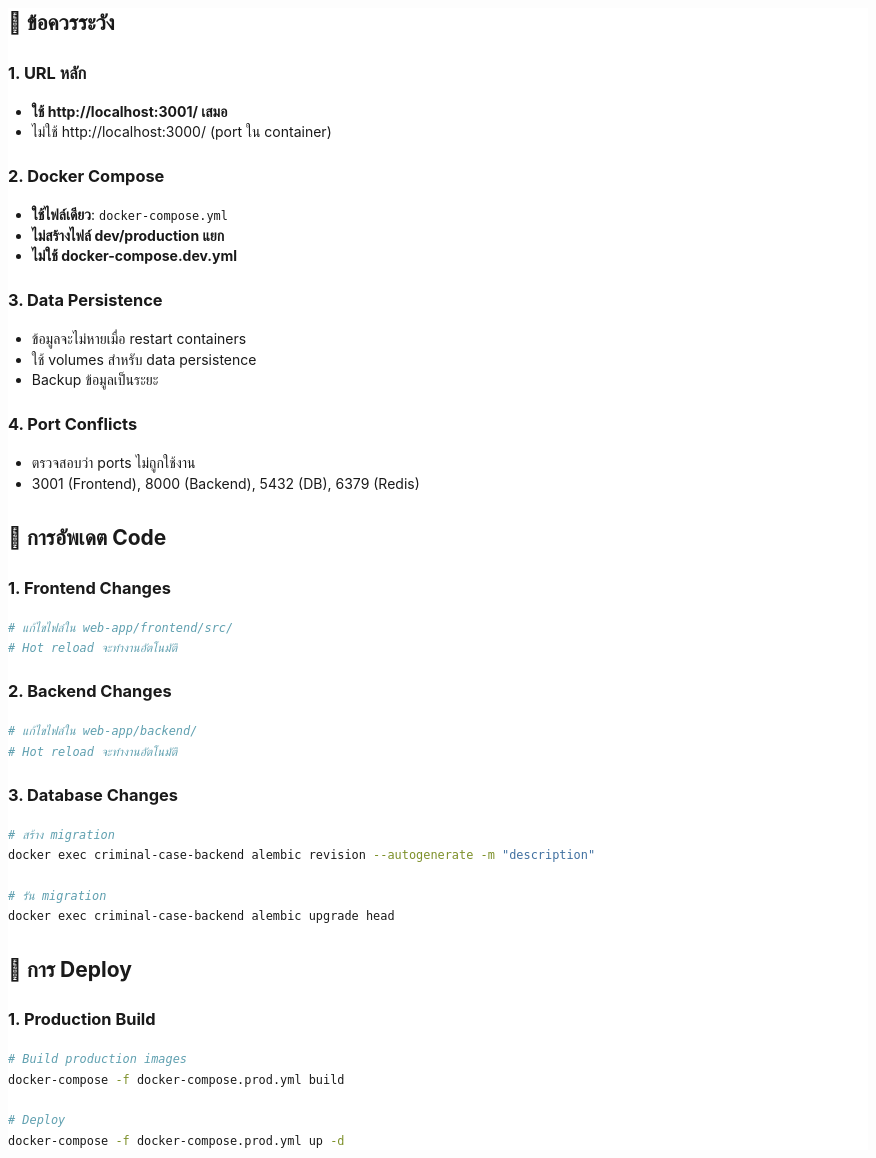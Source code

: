 ## 🚨 ข้อควรระวัง

### 1. URL หลัก
- **ใช้ http://localhost:3001/ เสมอ**
- ไม่ใช้ http://localhost:3000/ (port ใน container)

### 2. Docker Compose
- **ใช้ไฟล์เดียว**: `docker-compose.yml`
- **ไม่สร้างไฟล์ dev/production แยก**
- **ไม่ใช้ docker-compose.dev.yml**

### 3. Data Persistence
- ข้อมูลจะไม่หายเมื่อ restart containers
- ใช้ volumes สำหรับ data persistence
- Backup ข้อมูลเป็นระยะ

### 4. Port Conflicts
- ตรวจสอบว่า ports ไม่ถูกใช้งาน
- 3001 (Frontend), 8000 (Backend), 5432 (DB), 6379 (Redis)

## 📝 การอัพเดต Code

### 1. Frontend Changes
```bash
# แก้ไขไฟล์ใน web-app/frontend/src/
# Hot reload จะทำงานอัตโนมัติ
```

### 2. Backend Changes
```bash
# แก้ไขไฟล์ใน web-app/backend/
# Hot reload จะทำงานอัตโนมัติ
```

### 3. Database Changes
```bash
# สร้าง migration
docker exec criminal-case-backend alembic revision --autogenerate -m "description"

# รัน migration
docker exec criminal-case-backend alembic upgrade head
```

## 🔄 การ Deploy

### 1. Production Build
```bash
# Build production images
docker-compose -f docker-compose.prod.yml build

# Deploy
docker-compose -f docker-compose.prod.yml up -d
```
